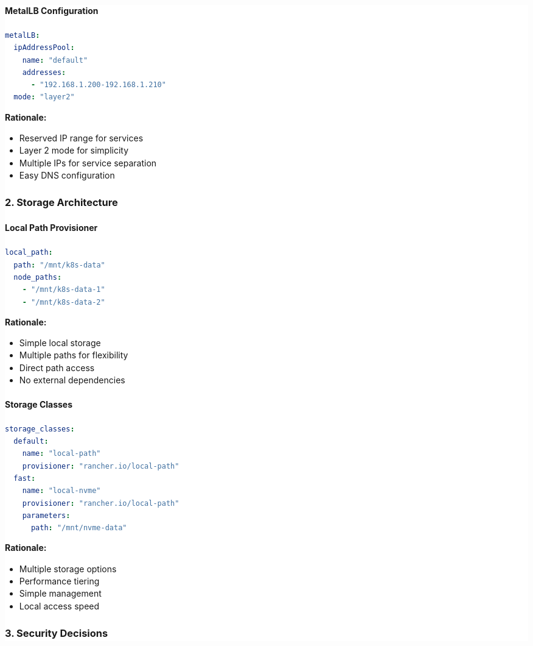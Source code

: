 #### MetalLB Configuration
```yaml
metalLB:
  ipAddressPool:
    name: "default"
    addresses:
      - "192.168.1.200-192.168.1.210"
  mode: "layer2"
```

**Rationale:**
- Reserved IP range for services
- Layer 2 mode for simplicity
- Multiple IPs for service separation
- Easy DNS configuration

### 2. Storage Architecture

#### Local Path Provisioner
```yaml
local_path:
  path: "/mnt/k8s-data"
  node_paths:
    - "/mnt/k8s-data-1"
    - "/mnt/k8s-data-2"
```

**Rationale:**
- Simple local storage
- Multiple paths for flexibility
- Direct path access
- No external dependencies

#### Storage Classes
```yaml
storage_classes:
  default:
    name: "local-path"
    provisioner: "rancher.io/local-path"
  fast:
    name: "local-nvme"
    provisioner: "rancher.io/local-path"
    parameters:
      path: "/mnt/nvme-data"
```

**Rationale:**
- Multiple storage options
- Performance tiering
- Simple management
- Local access speed

### 3. Security Decisions
